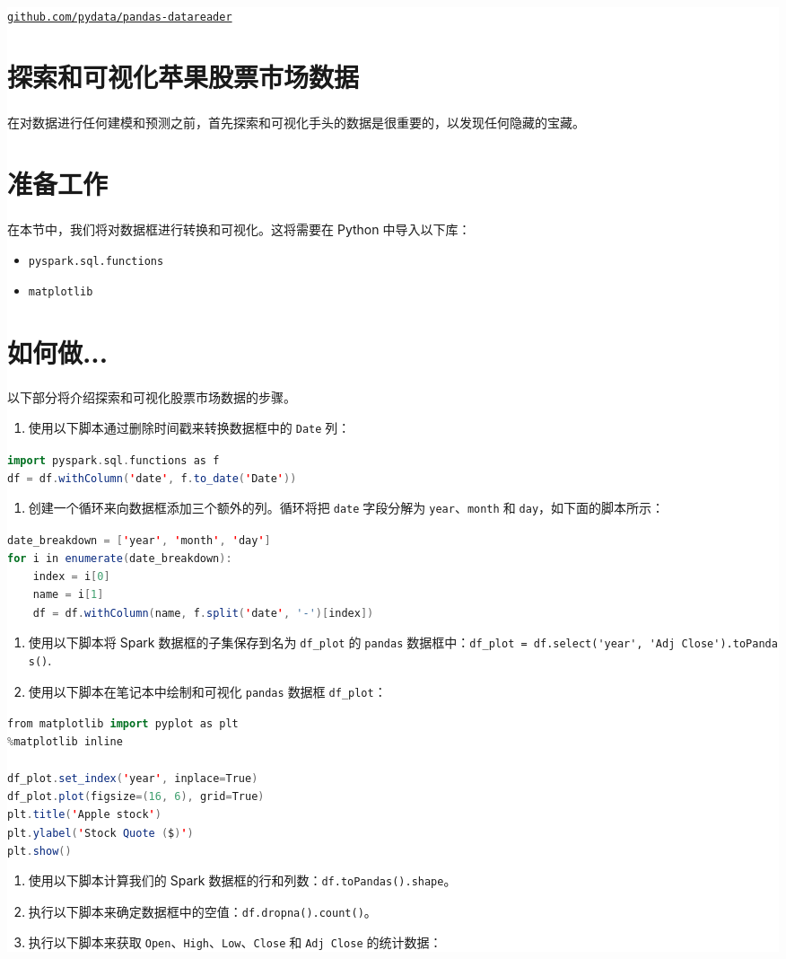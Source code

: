 [`github.com/pydata/pandas-datareader`](https://github.com/pydata/pandas-datareader)

# 探索和可视化苹果股票市场数据

在对数据进行任何建模和预测之前，首先探索和可视化手头的数据是很重要的，以发现任何隐藏的宝藏。

# 准备工作

在本节中，我们将对数据框进行转换和可视化。这将需要在 Python 中导入以下库：

+   `pyspark.sql.functions`

+   `matplotlib`

# 如何做...

以下部分将介绍探索和可视化股票市场数据的步骤。

1.  使用以下脚本通过删除时间戳来转换数据框中的 `Date` 列：

```scala
import pyspark.sql.functions as f
df = df.withColumn('date', f.to_date('Date'))
```

1.  创建一个循环来向数据框添加三个额外的列。循环将把 `date` 字段分解为 `year`、`month` 和 `day`，如下面的脚本所示：

```scala
date_breakdown = ['year', 'month', 'day']
for i in enumerate(date_breakdown):
    index = i[0]
    name = i[1]
    df = df.withColumn(name, f.split('date', '-')[index])
```

1.  使用以下脚本将 Spark 数据框的子集保存到名为 `df_plot` 的 `pandas` 数据框中：`df_plot = df.select('year', 'Adj Close').toPandas()`.

1.  使用以下脚本在笔记本中绘制和可视化 `pandas` 数据框 `df_plot`：

```scala
from matplotlib import pyplot as plt
%matplotlib inline

df_plot.set_index('year', inplace=True)
df_plot.plot(figsize=(16, 6), grid=True)
plt.title('Apple stock')
plt.ylabel('Stock Quote ($)')
plt.show()
```

1.  使用以下脚本计算我们的 Spark 数据框的行和列数：`df.toPandas().shape`。

1.  执行以下脚本来确定数据框中的空值：`df.dropna().count()`。

1.  执行以下脚本来获取 `Open`、`High`、`Low`、`Close` 和 `Adj Close` 的统计数据：
